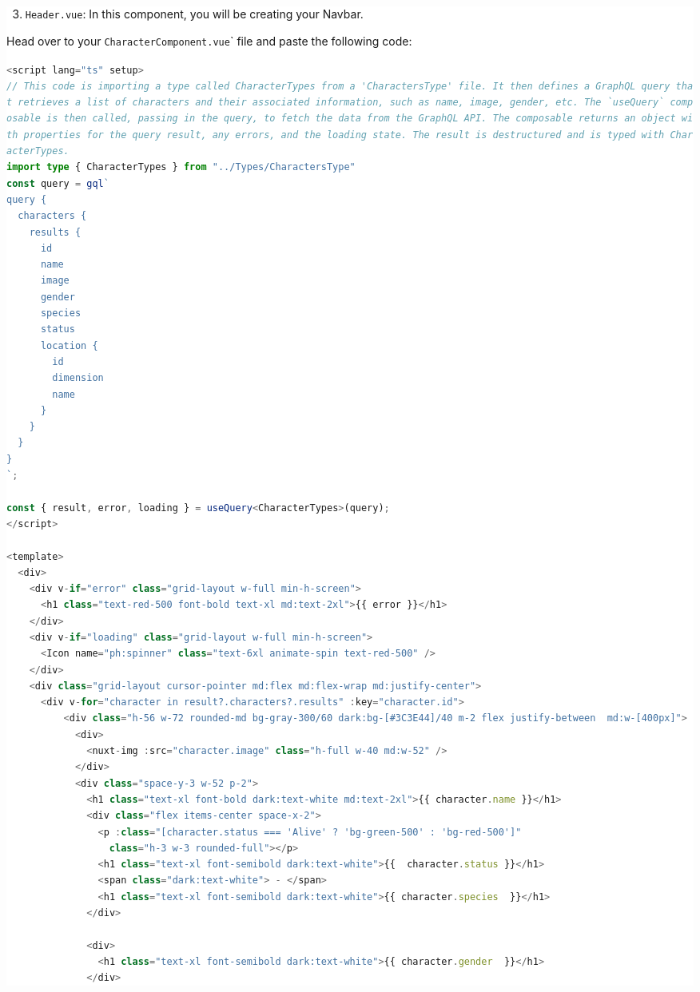 3. `Header.vue`: In this component, you will be creating your Navbar.
    

Head over to your `CharacterComponent.vue`\` file and paste the following code:

```ts
<script lang="ts" setup>
// This code is importing a type called CharacterTypes from a 'CharactersType' file. It then defines a GraphQL query that retrieves a list of characters and their associated information, such as name, image, gender, etc. The `useQuery` composable is then called, passing in the query, to fetch the data from the GraphQL API. The composable returns an object with properties for the query result, any errors, and the loading state. The result is destructured and is typed with CharacterTypes.
import type { CharacterTypes } from "../Types/CharactersType"
const query = gql`
query {
  characters {
    results {
      id
      name
      image
      gender
      species
      status
      location {
        id
        dimension
        name
      }
    }
  }
}
`;

const { result, error, loading } = useQuery<CharacterTypes>(query);
</script>

<template>
  <div>
    <div v-if="error" class="grid-layout w-full min-h-screen">
      <h1 class="text-red-500 font-bold text-xl md:text-2xl">{{ error }}</h1>
    </div>
    <div v-if="loading" class="grid-layout w-full min-h-screen">
      <Icon name="ph:spinner" class="text-6xl animate-spin text-red-500" />
    </div>
    <div class="grid-layout cursor-pointer md:flex md:flex-wrap md:justify-center">
      <div v-for="character in result?.characters?.results" :key="character.id">
          <div class="h-56 w-72 rounded-md bg-gray-300/60 dark:bg-[#3C3E44]/40 m-2 flex justify-between  md:w-[400px]">
            <div>
              <nuxt-img :src="character.image" class="h-full w-40 md:w-52" />
            </div>
            <div class="space-y-3 w-52 p-2">
              <h1 class="text-xl font-bold dark:text-white md:text-2xl">{{ character.name }}</h1>
              <div class="flex items-center space-x-2">
                <p :class="[character.status === 'Alive' ? 'bg-green-500' : 'bg-red-500']"
                  class="h-3 w-3 rounded-full"></p>
                <h1 class="text-xl font-semibold dark:text-white">{{  character.status }}</h1>
                <span class="dark:text-white"> - </span>
                <h1 class="text-xl font-semibold dark:text-white">{{ character.species  }}</h1>
              </div>

              <div>
                <h1 class="text-xl font-semibold dark:text-white">{{ character.gender  }}</h1>
              </div>

```